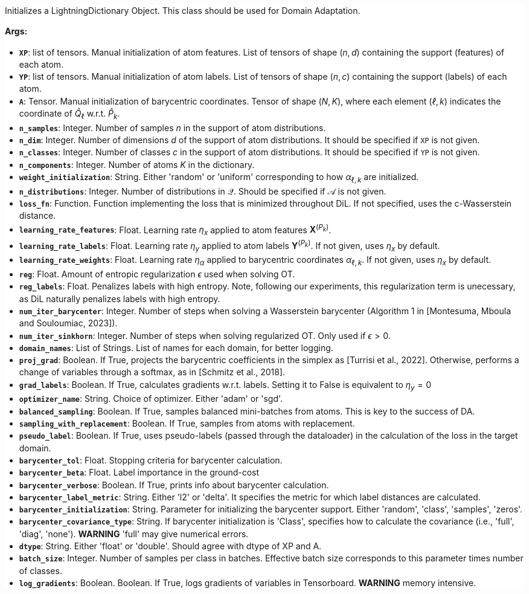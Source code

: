 Initializes a LightningDictionary Object. This class should be used for Domain Adaptation. 



**Args:**
 
 - <b>`XP`</b>:  list of tensors.  Manual initialization of atom features. List of tensors of shape $(n, d)$ containing  the support (features) of each atom. 
 - <b>`YP`</b>:  list of tensors.  Manual initialization of atom labels. List of tensors of shape $(n, c)$ containing  the support (labels) of each atom. 
 - <b>`A`</b>:  Tensor.  Manual initialization of barycentric coordinates. Tensor of shape $(N, K)$, where each element  $(ℓ,k)$ indicates the coordinate of $\hat{Q}_{\ell}$ w.r.t. $\hat{P}_{k}$. 
 - <b>`n_samples`</b>:  Integer.  Number of samples $n$ in the support of atom distributions. 
 - <b>`n_dim`</b>:  Integer.  Number of dimensions $d$ of the support of atom distributions.  It should be specified if ```XP``` is not given. 
 - <b>`n_classes`</b>:  Integer.  Number of classes $c$ in the support of atom distributions.  It should be specified if ```YP``` is not given. 
 - <b>`n_components`</b>:  Integer.  Number of atoms $K$ in the dictionary. 
 - <b>`weight_initialization`</b>:  String.  Either 'random' or 'uniform' corresponding to how $\alpha_{\ell,k}$ are initialized. 
 - <b>`n_distributions`</b>:  Integer.  Number of distributions in $\mathcal{Q}$. Should be specified if $\mathcal{A}$  is not given. 
 - <b>`loss_fn`</b>:  Function.  Function implementing the loss that is minimized throughout DiL.  If not specified, uses the c-Wasserstein distance. 
 - <b>`learning_rate_features`</b>:  Float.  Learning rate $\eta_{x}$ applied to atom features $\mathbf{X}^{(P_{k})}$. 
 - <b>`learning_rate_labels`</b>:  Float.  Learning rate $\eta_{y}$ applied to atom labels $\mathbf{Y}^{(P_{k})}$. If not given, uses $\eta_{x}$ by default. 
 - <b>`learning_rate_weights`</b>:  Float.  Learning rate $\eta_{\alpha}$ applied to barycentric coordinates $\alpha_{\ell,k}$. If not given, uses $\eta_{x}$ by default. 
 - <b>`reg`</b>:  Float.  Amount of entropic regularization $\epsilon$ used when solving OT. 
 - <b>`reg_labels`</b>:  Float.  Penalizes labels with high entropy. Note, following our experiments, this regularization  term is unecessary, as DiL naturally penalizes labels with high entropy. 
 - <b>`num_iter_barycenter`</b>:  Integer.  Number of steps when solving a Wasserstein barycenter  (Algorithm 1 in [Montesuma, Mboula and Souloumiac, 2023]). 
 - <b>`num_iter_sinkhorn`</b>:  Integer.  Number of steps when solving regularized OT. Only used if $\epsilon > 0$. 
 - <b>`domain_names`</b>:  List of Strings.  List of names for each domain, for better logging. 
 - <b>`proj_grad`</b>:  Boolean.  If True, projects the barycentric coefficients in the simplex as [Turrisi et al., 2022].  Otherwise, performs a change of variables through a softmax, as in [Schmitz et al., 2018]. 
 - <b>`grad_labels`</b>:  Boolean.  If True, calculates gradients w.r.t. labels. Setting it to False is equivalent to $\eta_{y} = 0$ 
 - <b>`optimizer_name`</b>:  String.  Choice of optimizer. Either 'adam' or 'sgd'. 
 - <b>`balanced_sampling`</b>:  Boolean.  If True, samples balanced mini-batches from atoms. This is key to the success of DA. 
 - <b>`sampling_with_replacement`</b>:  Boolean.  If True, samples from atoms with replacement. 
 - <b>`pseudo_label`</b>:  Boolean.  If True, uses pseudo-labels (passed through the dataloader) in the calculation of the loss  in the target domain. 
 - <b>`barycenter_tol`</b>:  Float.  Stopping criteria for barycenter calculation. 
 - <b>`barycenter_beta`</b>:  Float.  Label importance in the ground-cost 
 - <b>`barycenter_verbose`</b>:  Boolean.  If True, prints info about barycenter calculation. 
 - <b>`barycenter_label_metric`</b>:  String.  Either 'l2' or 'delta'. It specifies the metric for which label distances are calculated. 
 - <b>`barycenter_initialization`</b>:  String.  Parameter for initializing the barycenter support.  Either 'random', 'class', 'samples', 'zeros'. 
 - <b>`barycenter_covariance_type`</b>:  String.  If barycenter initialization is 'Class', specifies how to calculate the covariance  (i.e., 'full', 'diag', 'none'). __WARNING__ 'full' may give numerical errors. 
 - <b>`dtype`</b>:  String.  Either 'float' or 'double'. Should agree with dtype of XP and A. 
 - <b>`batch_size`</b>:  Integer.  Number of samples per class in batches. Effective batch size corresponds to this parameter  times number of classes. 
 - <b>`log_gradients`</b>:  Boolean.  Boolean. If True, logs gradients of variables in Tensorboard.  __WARNING__ memory intensive. 